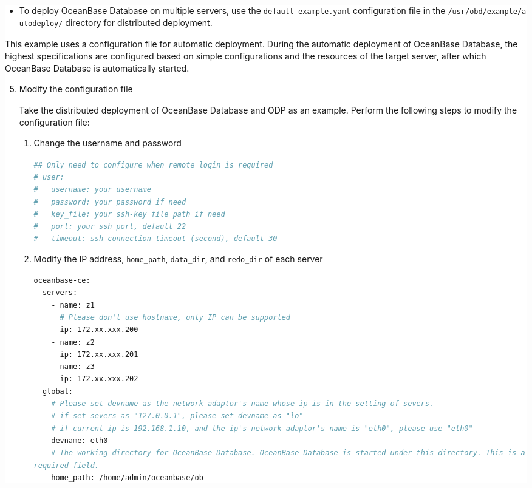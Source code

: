    * To deploy OceanBase Database on multiple servers, use the `default-example.yaml` configuration file in the `/usr/obd/example/autodeploy/` directory for distributed deployment.

   This example uses a configuration file for automatic deployment. During the automatic deployment of OceanBase Database, the highest specifications are configured based on simple configurations and the resources of the target server, after which OceanBase Database is automatically started.

5. Modify the configuration file

   Take the distributed deployment of OceanBase Database and ODP as an example. Perform the following steps to modify the configuration file:

   1. Change the username and password

      ```bash
      ## Only need to configure when remote login is required
      # user:
      #   username: your username
      #   password: your password if need
      #   key_file: your ssh-key file path if need
      #   port: your ssh port, default 22
      #   timeout: ssh connection timeout (second), default 30
      ```

   2. Modify the IP address, `home_path`, `data_dir`, and `redo_dir` of each server

      ```bash
      oceanbase-ce:
        servers:
          - name: z1
            # Please don't use hostname, only IP can be supported
            ip: 172.xx.xxx.200
          - name: z2
            ip: 172.xx.xxx.201
          - name: z3
            ip: 172.xx.xxx.202
        global:
          # Please set devname as the network adaptor's name whose ip is in the setting of severs.
          # if set severs as "127.0.0.1", please set devname as "lo"
          # if current ip is 192.168.1.10, and the ip's network adaptor's name is "eth0", please use "eth0"
          devname: eth0
          # The working directory for OceanBase Database. OceanBase Database is started under this directory. This is a required field.
          home_path: /home/admin/oceanbase/ob